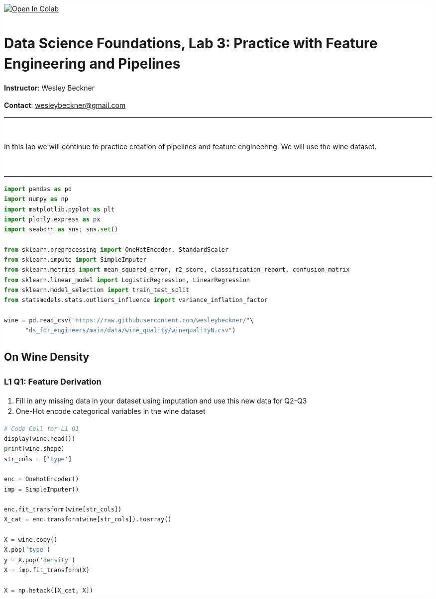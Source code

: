 <a href="https://colab.research.google.com/github/wesleybeckner/data_science_foundations/blob/main/notebooks/exercises/E3_Feature_Engineering.ipynb" target="_parent"><img src="https://colab.research.google.com/assets/colab-badge.svg" alt="Open In Colab"/></a>

# Data Science Foundations, Lab 3: Practice with Feature Engineering and Pipelines

**Instructor**: Wesley Beckner

**Contact**: wesleybeckner@gmail.com

---

<br>

In this lab we will continue to practice creation of pipelines and feature engineering. We will use the wine dataset.

<br>

---





```python
import pandas as pd
import numpy as np
import matplotlib.pyplot as plt
import plotly.express as px
import seaborn as sns; sns.set()

from sklearn.preprocessing import OneHotEncoder, StandardScaler
from sklearn.impute import SimpleImputer
from sklearn.metrics import mean_squared_error, r2_score, classification_report, confusion_matrix
from sklearn.linear_model import LogisticRegression, LinearRegression
from sklearn.model_selection import train_test_split
from statsmodels.stats.outliers_influence import variance_inflation_factor

wine = pd.read_csv("https://raw.githubusercontent.com/wesleybeckner/"\
      "ds_for_engineers/main/data/wine_quality/winequalityN.csv")
```

## On Wine Density

### L1 Q1: Feature Derivation

1. Fill in any missing data in your dataset using imputation and use this new data for Q2-Q3
2. One-Hot encode categorical variables in the wine dataset


```python
# Code Cell for L1 Q1
display(wine.head())
print(wine.shape)
str_cols = ['type']

enc = OneHotEncoder()
imp = SimpleImputer()

enc.fit_transform(wine[str_cols])
X_cat = enc.transform(wine[str_cols]).toarray()

X = wine.copy()
X.pop('type')
y = X.pop('density')
X = imp.fit_transform(X)

X = np.hstack([X_cat, X])
```